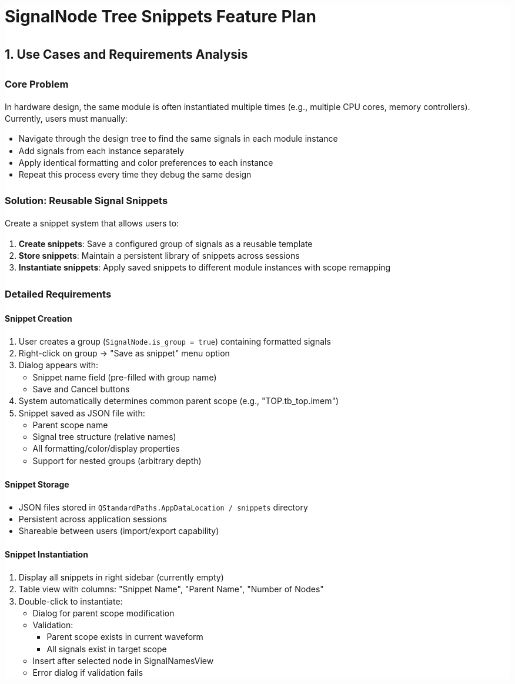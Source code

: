 # SignalNode Tree Snippets Feature Plan

## 1. Use Cases and Requirements Analysis

### Core Problem
In hardware design, the same module is often instantiated multiple times (e.g., multiple CPU cores, memory controllers). Currently, users must manually:
- Navigate through the design tree to find the same signals in each module instance
- Add signals from each instance separately
- Apply identical formatting and color preferences to each instance
- Repeat this process every time they debug the same design

### Solution: Reusable Signal Snippets
Create a snippet system that allows users to:
1. **Create snippets**: Save a configured group of signals as a reusable template
2. **Store snippets**: Maintain a persistent library of snippets across sessions
3. **Instantiate snippets**: Apply saved snippets to different module instances with scope remapping

### Detailed Requirements

#### Snippet Creation
1. User creates a group (`SignalNode.is_group = true`) containing formatted signals
2. Right-click on group → "Save as snippet" menu option
3. Dialog appears with:
   - Snippet name field (pre-filled with group name)
   - Save and Cancel buttons
4. System automatically determines common parent scope (e.g., "TOP.tb_top.imem")
5. Snippet saved as JSON file with:
   - Parent scope name
   - Signal tree structure (relative names)
   - All formatting/color/display properties
   - Support for nested groups (arbitrary depth)

#### Snippet Storage
- JSON files stored in `QStandardPaths.AppDataLocation / snippets` directory
- Persistent across application sessions
- Shareable between users (import/export capability)

#### Snippet Instantiation
1. Display all snippets in right sidebar (currently empty)
2. Table view with columns: "Snippet Name", "Parent Name", "Number of Nodes"
3. Double-click to instantiate:
   - Dialog for parent scope modification
   - Validation:
     - Parent scope exists in current waveform
     - All signals exist in target scope
   - Insert after selected node in SignalNamesView
   - Error dialog if validation fails
